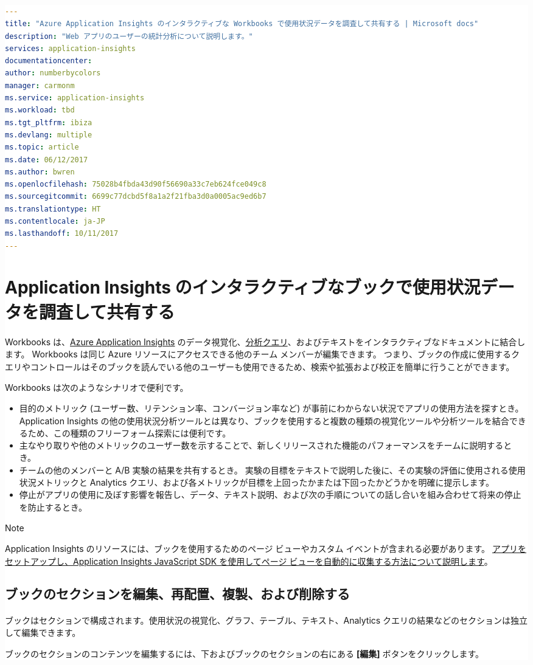 ```yaml
---
title: "Azure Application Insights のインタラクティブな Workbooks で使用状況データを調査して共有する | Microsoft docs"
description: "Web アプリのユーザーの統計分析について説明します。"
services: application-insights
documentationcenter: 
author: numberbycolors
manager: carmonm
ms.service: application-insights
ms.workload: tbd
ms.tgt_pltfrm: ibiza
ms.devlang: multiple
ms.topic: article
ms.date: 06/12/2017
ms.author: bwren
ms.openlocfilehash: 75028b4fbda43d90f56690a33c7eb624fce049c8
ms.sourcegitcommit: 6699c77dcbd5f8a1a2f21fba3d0a0005ac9ed6b7
ms.translationtype: HT
ms.contentlocale: ja-JP
ms.lasthandoff: 10/11/2017
---
```

# <a name="investigate-and-share-usage-data-with-interactive-workbooks-in-application-insights"></a>Application Insights のインタラクティブなブックで使用状況データを調査して共有する

Workbooks は、[Azure Application Insights](app-insights-overview.md) のデータ視覚化、[分析クエリ](app-insights-analytics.md)、およびテキストをインタラクティブなドキュメントに結合します。 Workbooks は同じ Azure リソースにアクセスできる他のチーム メンバーが編集できます。 つまり、ブックの作成に使用するクエリやコントロールはそのブックを読んでいる他のユーザーも使用できるため、検索や拡張および校正を簡単に行うことができます。

Workbooks は次のようなシナリオで便利です。

* 目的のメトリック (ユーザー数、リテンション率、コンバージョン率など) が事前にわからない状況でアプリの使用方法を探すとき。Application Insights の他の使用状況分析ツールとは異なり、ブックを使用すると複数の種類の視覚化ツールや分析ツールを結合できるため、この種類のフリーフォーム探索には便利です。
* 主なやり取りや他のメトリックのユーザー数を示することで、新しくリリースされた機能のパフォーマンスをチームに説明するとき。
* チームの他のメンバーと A/B 実験の結果を共有するとき。 実験の目標をテキストで説明した後に、その実験の評価に使用される使用状況メトリックと Analytics クエリ、および各メトリックが目標を上回ったかまたは下回ったかどうかを明確に提示します。
* 停止がアプリの使用に及ぼす影響を報告し、データ、テキスト説明、および次の手順についての話し合いを組み合わせて将来の停止を防止するとき。

> [!NOTE]
> Application Insights のリソースには、ブックを使用するためのページ ビューやカスタム イベントが含まれる必要があります。 [アプリをセットアップし、Application Insights JavaScript SDK を使用してページ ビューを自動的に収集する方法について説明します](app-insights-javascript.md)。
> 
> 

## <a name="editing-rearranging-cloning-and-deleting-workbook-sections"></a>ブックのセクションを編集、再配置、複製、および削除する

ブックはセクションで構成されます。使用状況の視覚化、グラフ、テーブル、テキスト、Analytics クエリの結果などのセクションは独立して編集できます。

ブックのセクションのコンテンツを編集するには、下およびブックのセクションの右にある **[編集]** ボタンをクリックします。
